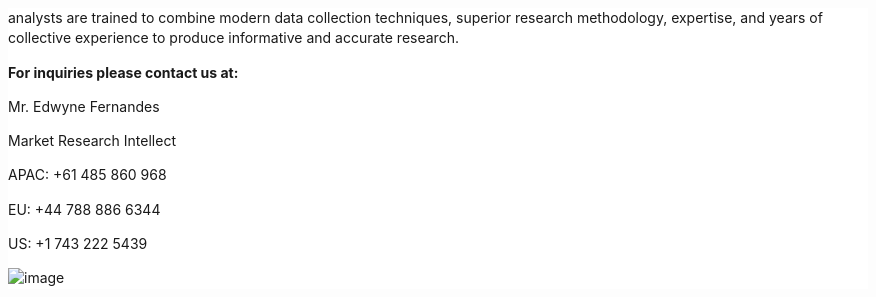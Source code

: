 analysts are trained to combine modern data collection techniques, superior research methodology, expertise, and years of collective experience to produce informative and accurate research.</span></p><p><strong>For inquiries please contact us at:</strong></p><p>Mr. Edwyne Fernandes</p><p>Market Research Intellect</p><p>APAC: +61 485 860 968</p><p>EU: +44 788 886 6344</p><p>US: +1 743 222 5439</p>
![image](https://github.com/user-attachments/assets/13a45d3a-61b6-410f-b2d4-08cd13a61319)
